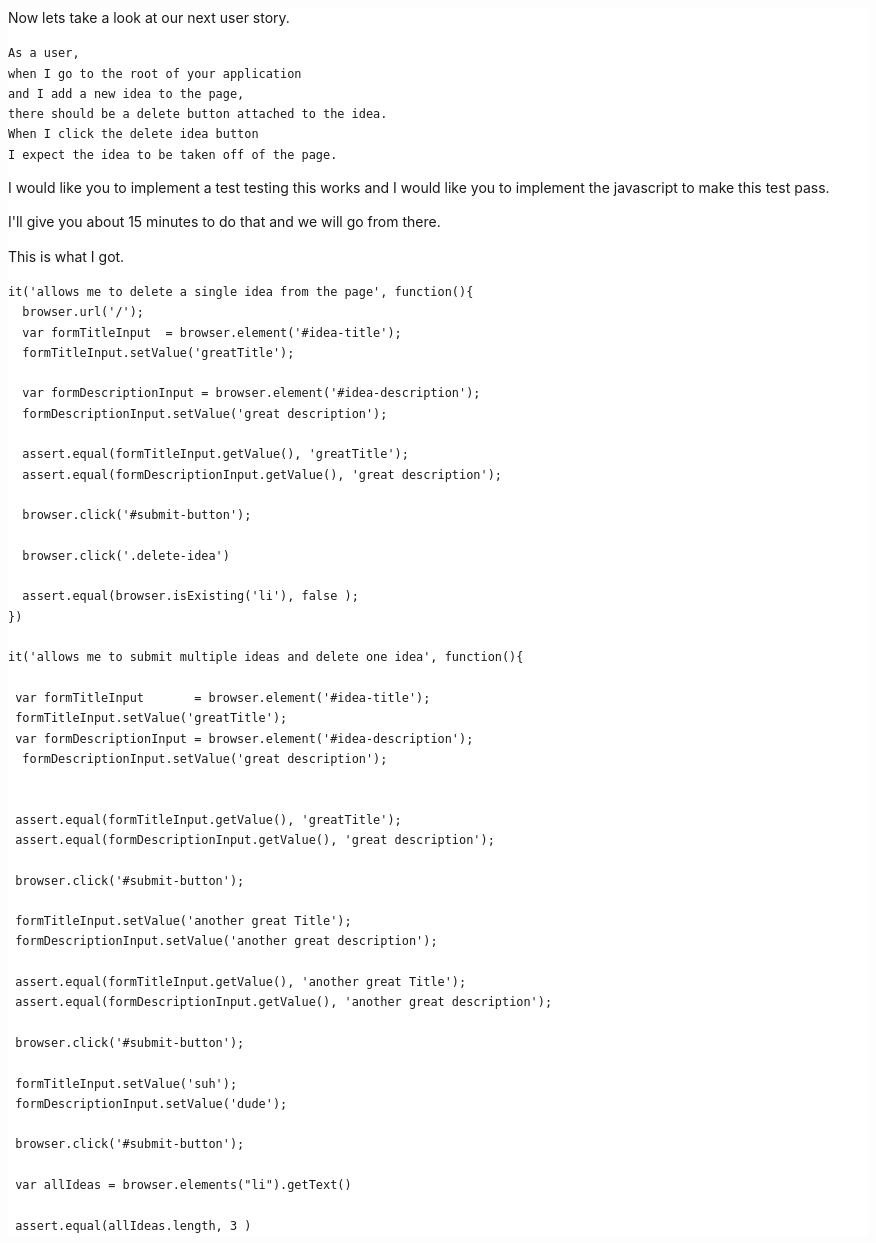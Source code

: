 Now lets take a look at our next user story.

```
As a user,
when I go to the root of your application
and I add a new idea to the page,
there should be a delete button attached to the idea.
When I click the delete idea button
I expect the idea to be taken off of the page.
```

I would like you to implement a test testing this works
and I would like you to implement the javascript to make this test pass.

I'll give you about 15 minutes to do that and we will go from there.

This is what I got.

```
it('allows me to delete a single idea from the page', function(){
  browser.url('/');
  var formTitleInput  = browser.element('#idea-title');
  formTitleInput.setValue('greatTitle');

  var formDescriptionInput = browser.element('#idea-description');
  formDescriptionInput.setValue('great description');

  assert.equal(formTitleInput.getValue(), 'greatTitle');
  assert.equal(formDescriptionInput.getValue(), 'great description');

  browser.click('#submit-button');

  browser.click('.delete-idea')

  assert.equal(browser.isExisting('li'), false );
})

it('allows me to submit multiple ideas and delete one idea', function(){

 var formTitleInput       = browser.element('#idea-title');
 formTitleInput.setValue('greatTitle');
 var formDescriptionInput = browser.element('#idea-description');
  formDescriptionInput.setValue('great description');


 assert.equal(formTitleInput.getValue(), 'greatTitle');
 assert.equal(formDescriptionInput.getValue(), 'great description');

 browser.click('#submit-button');

 formTitleInput.setValue('another great Title');
 formDescriptionInput.setValue('another great description');

 assert.equal(formTitleInput.getValue(), 'another great Title');
 assert.equal(formDescriptionInput.getValue(), 'another great description');

 browser.click('#submit-button');

 formTitleInput.setValue('suh');
 formDescriptionInput.setValue('dude');

 browser.click('#submit-button');

 var allIdeas = browser.elements("li").getText()

 assert.equal(allIdeas.length, 3 )
```